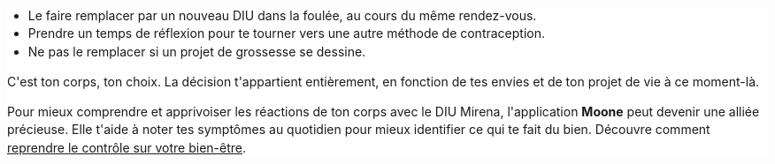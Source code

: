   - Le faire remplacer par un nouveau DIU dans la foulée, au cours du même rendez-vous.
  - Prendre un temps de réflexion pour te tourner vers une autre méthode de contraception.
  - Ne pas le remplacer si un projet de grossesse se dessine.

C&#039;est ton corps, ton choix. La décision t&#039;appartient entièrement, en fonction de tes envies et de ton projet de vie à ce moment-là.

Pour mieux comprendre et apprivoiser les réactions de ton corps avec le DIU Mirena, l&#039;application **Moone** peut devenir une alliée précieuse. Elle t&#039;aide à noter tes symptômes au quotidien pour mieux identifier ce qui te fait du bien. Découvre comment [reprendre le contrôle sur votre bien-être](https://getmoone.com/).